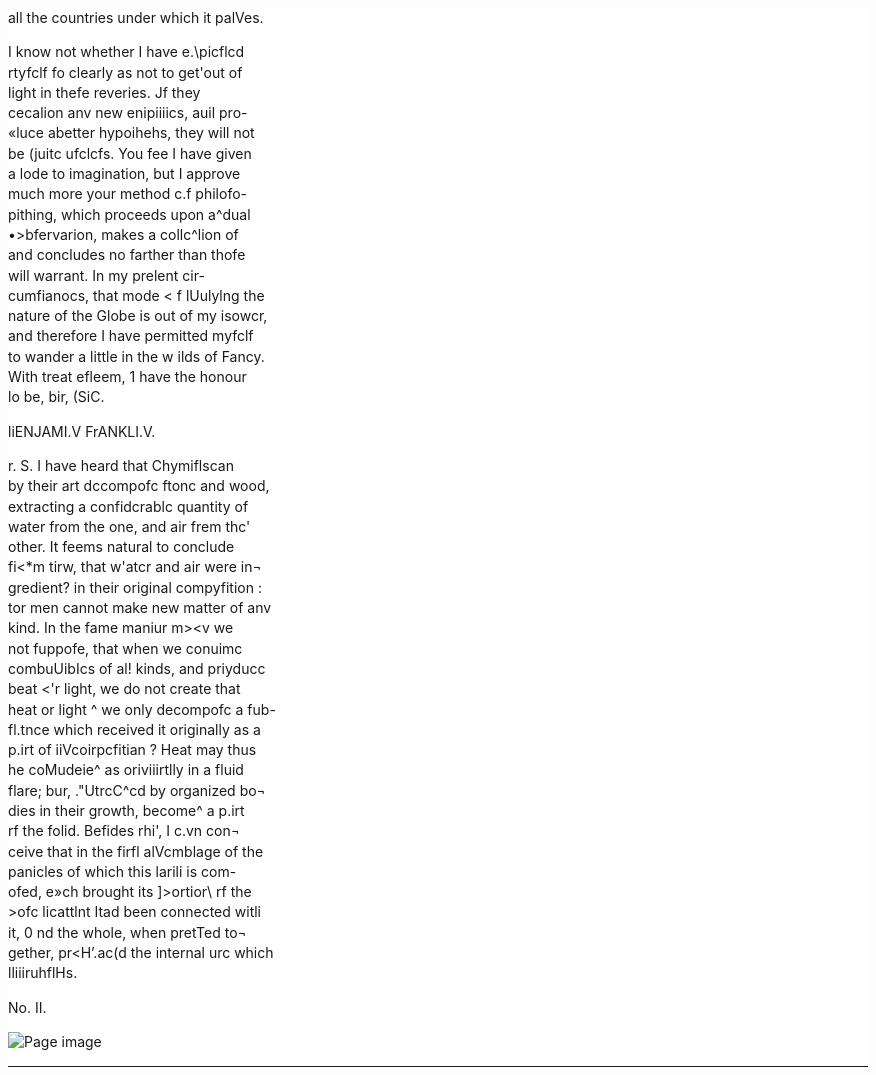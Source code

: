 all the countries under which it palVes.  
  
I know not whether I have e.\picflcd  
rtyfclf fo clearly as not to get&#x27;out of  
light in thefe reveries. Jf they  
cecalion anv new enipiiiics, auil pro-  
«luce abetter hypoihehs, they will not  
be (juitc ufclcfs. You fee I have given  
a lode to imagination, but I approve  
much more your method c.f philofo-  
pithing, which proceeds upon a^dual  
•&gt;bfervarion, makes a collc^lion of  
and concludes no farther than thofe  
will warrant. In my prelent cir-  
cumfianocs, that mode &lt; f lUulylng the  
nature of the Globe is out of my isowcr,  
and therefore I have permitted myfclf  
to wander a little in the w ilds of Fancy.  
With treat efleem, 1 have the honour  
lo be, bir, (SiC.  
  
liENJAMI.V FrANKLI.V.  
  
r. S. I have heard that Chymiflscan  
by their art dccompofc ftonc and wood,  
extracting a confidcrablc quantity of  
water from the one, and air frem thc&#x27;  
other. It feems natural to conclude  
fi&lt;*m tirw, that w&#x27;atcr and air were in¬  
gredient? in their original compyfition :  
tor men cannot make new matter of anv  
kind. In the fame maniur m&gt;&lt;v we  
not fuppofe, that when we conuimc  
combuUibIcs of al! kinds, and priyducc  
beat &lt;&#x27;r light, we do not create that  
heat or light ^ we only decompofc a fub-  
fl.tnce which received it originally as a  
p.irt of iiVcoirpcfitian ? Heat may thus  
he coMudeie^ as oriviiirtlly in a fluid  
flare; bur, .&quot;UtrcC^cd by organized bo¬  
dies in their growth, become^ a p.irt  
rf the folid. Befides rhi&#x27;, I c.vn con¬  
ceive that in the firfl alVcmblage of the  
panicles of which this larili is com-  
ofed, e»ch brought its ]&gt;ortior\ rf the  
&gt;ofc licattlnt Itad been connected witli  
it, 0 nd the whole, when pretTed to¬  
gether, pr&lt;H’.ac(d the internal urc which  
lliiiruhflHs.  
  
No. II.
</td><td style="width: 50%; max-height: 75%; margin: auto; display: block;">
<img alt="Page image" src="https://iiif.archive.org/image/iiif/2/sim_european-magazine-and-london-review_1793-08_24%2Fsim_european-magazine-and-london-review_1793-08_24_jp2.zip%2Fsim_european-magazine-and-london-review_1793-08_24_jp2%2Fsim_european-magazine-and-london-review_1793-08_24_0005.jp2/pct:21.814903846153847,64.39453125,68.20913461538461,27.48046875/600,/0/default.jpg"/>
</td>
</tr></table>

---